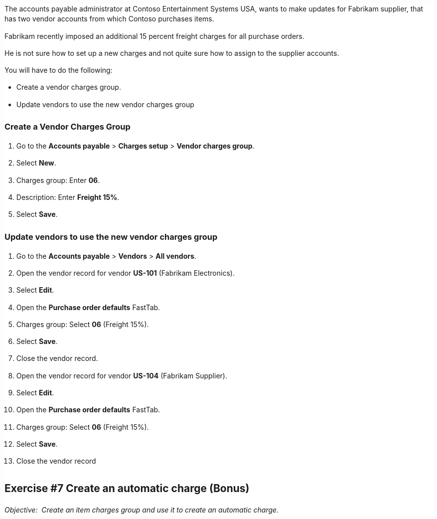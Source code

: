 The accounts payable administrator at Contoso Entertainment Systems USA, wants
to make updates for Fabrikam supplier, that has two vendor accounts from which
Contoso purchases items.

Fabrikam recently imposed an additional 15 percent freight charges for all
purchase orders.

He is not sure how to set up a new charges and not quite sure how to assign to
the supplier accounts.

You will have to do the following:

- Create a vendor charges group.

- Update vendors to use the new vendor charges group

### Create a Vendor Charges Group

1. Go to the **Accounts payable** \> **Charges setup** \> **Vendor charges group**.

2. Select **New**.

3. Charges group: Enter **06**.

4. Description: Enter **Freight 15%**.

5. Select **Save**.

### Update vendors to use the new vendor charges group

1. Go to the **Accounts payable** \> **Vendors** \>
    **All vendors**.

2. Open the vendor record for vendor **US-101** (Fabrikam Electronics).

3. Select **Edit**.

4. Open the **Purchase order defaults** FastTab.

5. Charges group: Select **06** (Freight 15%).

6. Select **Save**.

7. Close the vendor record.

8. Open the vendor record for vendor **US-104** (Fabrikam Supplier).

9. Select **Edit**.

10. Open the **Purchase order defaults** FastTab.

11. Charges group: Select **06** (Freight 15%).

12. Select **Save**.

13. Close the vendor record

Exercise \#7 Create an automatic charge (Bonus)
-----------------------------------------------

*Objective:  Create an item charges group and use it to create an automatic
charge.*
